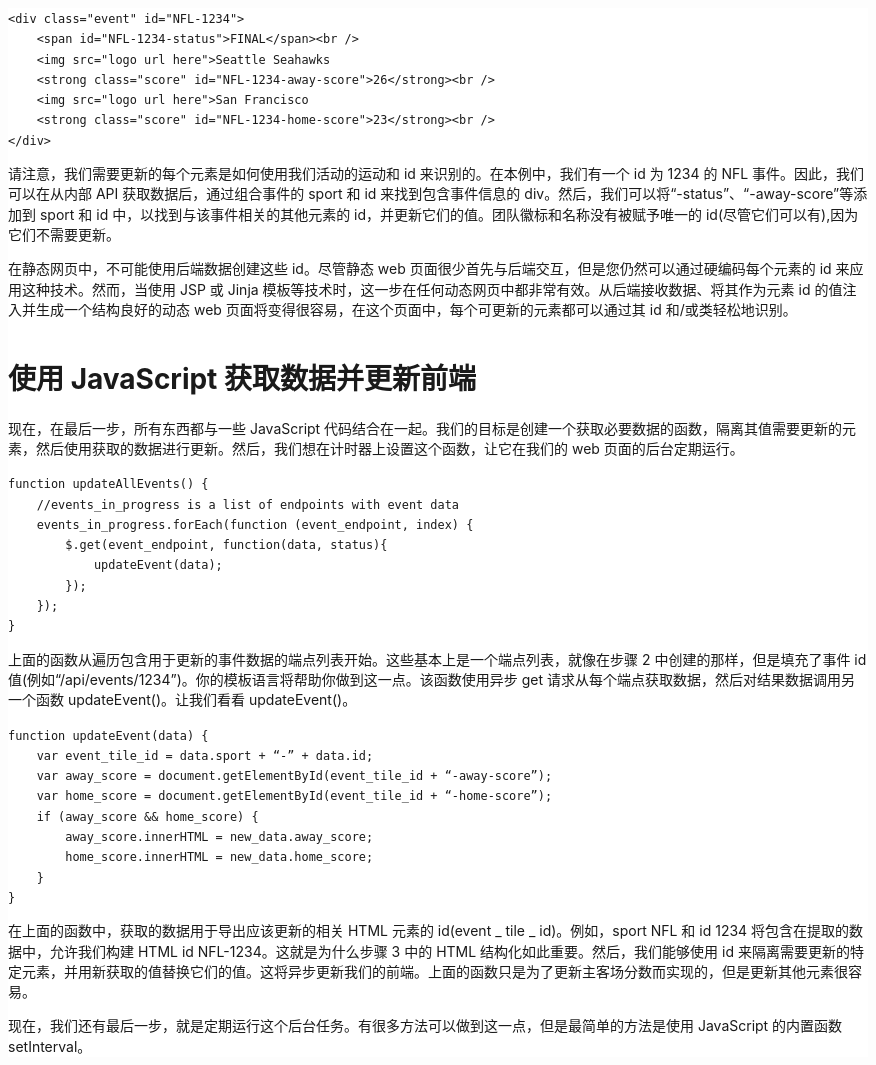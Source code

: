```
<div class="event" id="NFL-1234">
    <span id="NFL-1234-status">FINAL</span><br />
    <img src="logo url here">Seattle Seahawks
    <strong class="score" id="NFL-1234-away-score">26</strong><br />
    <img src="logo url here">San Francisco 
    <strong class="score" id="NFL-1234-home-score">23</strong><br />
</div>
```

请注意，我们需要更新的每个元素是如何使用我们活动的运动和 id 来识别的。在本例中，我们有一个 id 为 1234 的 NFL 事件。因此，我们可以在从内部 API 获取数据后，通过组合事件的 sport 和 id 来找到包含事件信息的 div。然后，我们可以将“-status”、“-away-score”等添加到 sport 和 id 中，以找到与该事件相关的其他元素的 id，并更新它们的值。团队徽标和名称没有被赋予唯一的 id(尽管它们可以有),因为它们不需要更新。

在静态网页中，不可能使用后端数据创建这些 id。尽管静态 web 页面很少首先与后端交互，但是您仍然可以通过硬编码每个元素的 id 来应用这种技术。然而，当使用 JSP 或 Jinja 模板等技术时，这一步在任何动态网页中都非常有效。从后端接收数据、将其作为元素 id 的值注入并生成一个结构良好的动态 web 页面将变得很容易，在这个页面中，每个可更新的元素都可以通过其 id 和/或类轻松地识别。

# **使用 JavaScript 获取数据并更新前端**

现在，在最后一步，所有东西都与一些 JavaScript 代码结合在一起。我们的目标是创建一个获取必要数据的函数，隔离其值需要更新的元素，然后使用获取的数据进行更新。然后，我们想在计时器上设置这个函数，让它在我们的 web 页面的后台定期运行。

```
function updateAllEvents() { 
    //events_in_progress is a list of endpoints with event data   
    events_in_progress.forEach(function (event_endpoint, index) { 
        $.get(event_endpoint, function(data, status){
            updateEvent(data); 
        }); 
    }); 
}
```

上面的函数从遍历包含用于更新的事件数据的端点列表开始。这些基本上是一个端点列表，就像在步骤 2 中创建的那样，但是填充了事件 id 值(例如“/api/events/1234”)。你的模板语言将帮助你做到这一点。该函数使用异步 get 请求从每个端点获取数据，然后对结果数据调用另一个函数 updateEvent()。让我们看看 updateEvent()。

```
function updateEvent(data) { 
    var event_tile_id = data.sport + “-” + data.id; 
    var away_score = document.getElementById(event_tile_id + “-away-score”); 
    var home_score = document.getElementById(event_tile_id + “-home-score”); 
    if (away_score && home_score) { 
        away_score.innerHTML = new_data.away_score;     
        home_score.innerHTML = new_data.home_score; 
    } 
}
```

在上面的函数中，获取的数据用于导出应该更新的相关 HTML 元素的 id(event _ tile _ id)。例如，sport NFL 和 id 1234 将包含在提取的数据中，允许我们构建 HTML id NFL-1234。这就是为什么步骤 3 中的 HTML 结构化如此重要。然后，我们能够使用 id 来隔离需要更新的特定元素，并用新获取的值替换它们的值。这将异步更新我们的前端。上面的函数只是为了更新主客场分数而实现的，但是更新其他元素很容易。

现在，我们还有最后一步，就是定期运行这个后台任务。有很多方法可以做到这一点，但是最简单的方法是使用 JavaScript 的内置函数 setInterval。
